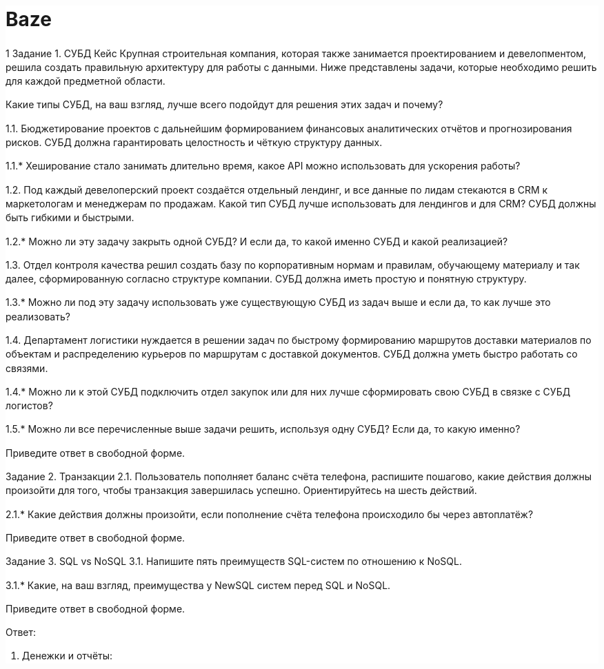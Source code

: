 # Baze
1 Задание 1. СУБД
Кейс
Крупная строительная компания, которая также занимается проектированием и девелопментом, решила создать правильную архитектуру для работы с данными. Ниже представлены задачи, которые необходимо решить для каждой предметной области.

Какие типы СУБД, на ваш взгляд, лучше всего подойдут для решения этих задач и почему?

1.1. Бюджетирование проектов с дальнейшим формированием финансовых аналитических отчётов и прогнозирования рисков. СУБД должна гарантировать целостность и чёткую структуру данных.

1.1.* Хеширование стало занимать длительно время, какое API можно использовать для ускорения работы?

1.2. Под каждый девелоперский проект создаётся отдельный лендинг, и все данные по лидам стекаются в CRM к маркетологам и менеджерам по продажам. Какой тип СУБД лучше использовать для лендингов и для CRM? СУБД должны быть гибкими и быстрыми.

1.2.* Можно ли эту задачу закрыть одной СУБД? И если да, то какой именно СУБД и какой реализацией?

1.3. Отдел контроля качества решил создать базу по корпоративным нормам и правилам, обучающему материалу и так далее, сформированную согласно структуре компании. СУБД должна иметь простую и понятную структуру.

1.3.* Можно ли под эту задачу использовать уже существующую СУБД из задач выше и если да, то как лучше это реализовать?

1.4. Департамент логистики нуждается в решении задач по быстрому формированию маршрутов доставки материалов по объектам и распределению курьеров по маршрутам с доставкой документов. СУБД должна уметь быстро работать со связями.

1.4.* Можно ли к этой СУБД подключить отдел закупок или для них лучше сформировать свою СУБД в связке с СУБД логистов?

1.5.* Можно ли все перечисленные выше задачи решить, используя одну СУБД? Если да, то какую именно?

Приведите ответ в свободной форме.

Задание 2. Транзакции
2.1. Пользователь пополняет баланс счёта телефона, распишите пошагово, какие действия должны произойти для того, чтобы транзакция завершилась успешно. Ориентируйтесь на шесть действий.

2.1.* Какие действия должны произойти, если пополнение счёта телефона происходило бы через автоплатёж?

Приведите ответ в свободной форме.

Задание 3. SQL vs NoSQL
3.1. Напишите пять преимуществ SQL-систем по отношению к NoSQL.

3.1.* Какие, на ваш взгляд, преимущества у NewSQL систем перед SQL и NoSQL.

Приведите ответ в свободной форме.

Ответ:

1. Денежки и отчёты:
